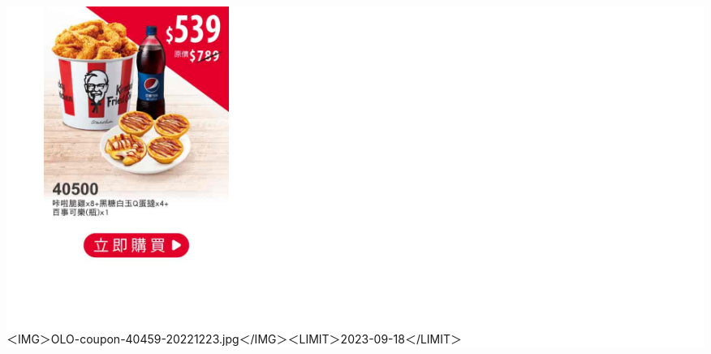 <img border="0" height="320" src="https://raw.githubusercontent.com/RedCatStudio/kfc/main/imgs/OLO-coupon-40500-20230216.jpg" width="320">
<br><br>

<br><br>
＜IMG＞OLO-coupon-40459-20221223.jpg＜/IMG＞＜LIMIT＞2023-09-18＜/LIMIT＞<br>